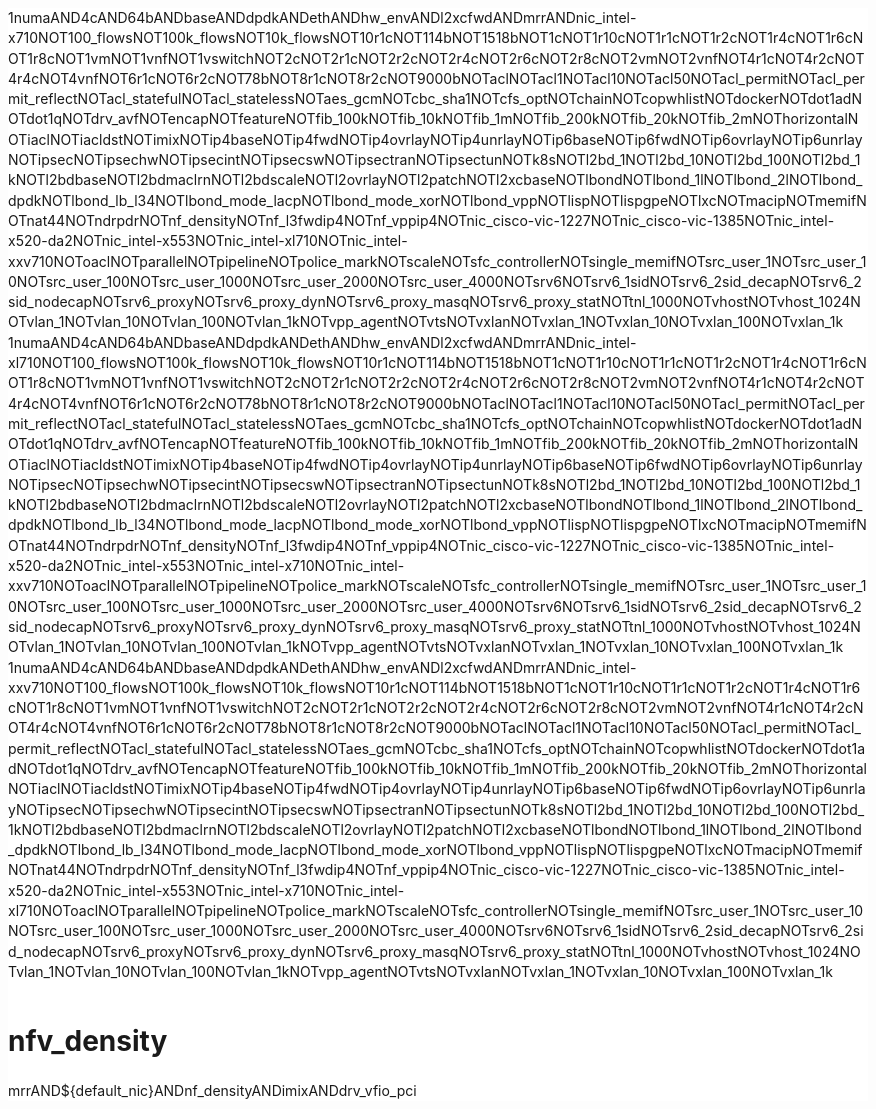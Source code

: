 1numaAND4cAND64bANDbaseANDdpdkANDethANDhw_envANDl2xcfwdANDmrrANDnic_intel-x710NOT100_flowsNOT100k_flowsNOT10k_flowsNOT10r1cNOT114bNOT1518bNOT1cNOT1r10cNOT1r1cNOT1r2cNOT1r4cNOT1r6cNOT1r8cNOT1vmNOT1vnfNOT1vswitchNOT2cNOT2r1cNOT2r2cNOT2r4cNOT2r6cNOT2r8cNOT2vmNOT2vnfNOT4r1cNOT4r2cNOT4r4cNOT4vnfNOT6r1cNOT6r2cNOT78bNOT8r1cNOT8r2cNOT9000bNOTaclNOTacl1NOTacl10NOTacl50NOTacl_permitNOTacl_permit_reflectNOTacl_statefulNOTacl_statelessNOTaes_gcmNOTcbc_sha1NOTcfs_optNOTchainNOTcopwhlistNOTdockerNOTdot1adNOTdot1qNOTdrv_avfNOTencapNOTfeatureNOTfib_100kNOTfib_10kNOTfib_1mNOTfib_200kNOTfib_20kNOTfib_2mNOThorizontalNOTiaclNOTiacldstNOTimixNOTip4baseNOTip4fwdNOTip4ovrlayNOTip4unrlayNOTip6baseNOTip6fwdNOTip6ovrlayNOTip6unrlayNOTipsecNOTipsechwNOTipsecintNOTipsecswNOTipsectranNOTipsectunNOTk8sNOTl2bd_1NOTl2bd_10NOTl2bd_100NOTl2bd_1kNOTl2bdbaseNOTl2bdmaclrnNOTl2bdscaleNOTl2ovrlayNOTl2patchNOTl2xcbaseNOTlbondNOTlbond_1lNOTlbond_2lNOTlbond_dpdkNOTlbond_lb_l34NOTlbond_mode_lacpNOTlbond_mode_xorNOTlbond_vppNOTlispNOTlispgpeNOTlxcNOTmacipNOTmemifNOTnat44NOTndrpdrNOTnf_densityNOTnf_l3fwdip4NOTnf_vppip4NOTnic_cisco-vic-1227NOTnic_cisco-vic-1385NOTnic_intel-x520-da2NOTnic_intel-x553NOTnic_intel-xl710NOTnic_intel-xxv710NOToaclNOTparallelNOTpipelineNOTpolice_markNOTscaleNOTsfc_controllerNOTsingle_memifNOTsrc_user_1NOTsrc_user_10NOTsrc_user_100NOTsrc_user_1000NOTsrc_user_2000NOTsrc_user_4000NOTsrv6NOTsrv6_1sidNOTsrv6_2sid_decapNOTsrv6_2sid_nodecapNOTsrv6_proxyNOTsrv6_proxy_dynNOTsrv6_proxy_masqNOTsrv6_proxy_statNOTtnl_1000NOTvhostNOTvhost_1024NOTvlan_1NOTvlan_10NOTvlan_100NOTvlan_1kNOTvpp_agentNOTvtsNOTvxlanNOTvxlan_1NOTvxlan_10NOTvxlan_100NOTvxlan_1k
1numaAND4cAND64bANDbaseANDdpdkANDethANDhw_envANDl2xcfwdANDmrrANDnic_intel-xl710NOT100_flowsNOT100k_flowsNOT10k_flowsNOT10r1cNOT114bNOT1518bNOT1cNOT1r10cNOT1r1cNOT1r2cNOT1r4cNOT1r6cNOT1r8cNOT1vmNOT1vnfNOT1vswitchNOT2cNOT2r1cNOT2r2cNOT2r4cNOT2r6cNOT2r8cNOT2vmNOT2vnfNOT4r1cNOT4r2cNOT4r4cNOT4vnfNOT6r1cNOT6r2cNOT78bNOT8r1cNOT8r2cNOT9000bNOTaclNOTacl1NOTacl10NOTacl50NOTacl_permitNOTacl_permit_reflectNOTacl_statefulNOTacl_statelessNOTaes_gcmNOTcbc_sha1NOTcfs_optNOTchainNOTcopwhlistNOTdockerNOTdot1adNOTdot1qNOTdrv_avfNOTencapNOTfeatureNOTfib_100kNOTfib_10kNOTfib_1mNOTfib_200kNOTfib_20kNOTfib_2mNOThorizontalNOTiaclNOTiacldstNOTimixNOTip4baseNOTip4fwdNOTip4ovrlayNOTip4unrlayNOTip6baseNOTip6fwdNOTip6ovrlayNOTip6unrlayNOTipsecNOTipsechwNOTipsecintNOTipsecswNOTipsectranNOTipsectunNOTk8sNOTl2bd_1NOTl2bd_10NOTl2bd_100NOTl2bd_1kNOTl2bdbaseNOTl2bdmaclrnNOTl2bdscaleNOTl2ovrlayNOTl2patchNOTl2xcbaseNOTlbondNOTlbond_1lNOTlbond_2lNOTlbond_dpdkNOTlbond_lb_l34NOTlbond_mode_lacpNOTlbond_mode_xorNOTlbond_vppNOTlispNOTlispgpeNOTlxcNOTmacipNOTmemifNOTnat44NOTndrpdrNOTnf_densityNOTnf_l3fwdip4NOTnf_vppip4NOTnic_cisco-vic-1227NOTnic_cisco-vic-1385NOTnic_intel-x520-da2NOTnic_intel-x553NOTnic_intel-x710NOTnic_intel-xxv710NOToaclNOTparallelNOTpipelineNOTpolice_markNOTscaleNOTsfc_controllerNOTsingle_memifNOTsrc_user_1NOTsrc_user_10NOTsrc_user_100NOTsrc_user_1000NOTsrc_user_2000NOTsrc_user_4000NOTsrv6NOTsrv6_1sidNOTsrv6_2sid_decapNOTsrv6_2sid_nodecapNOTsrv6_proxyNOTsrv6_proxy_dynNOTsrv6_proxy_masqNOTsrv6_proxy_statNOTtnl_1000NOTvhostNOTvhost_1024NOTvlan_1NOTvlan_10NOTvlan_100NOTvlan_1kNOTvpp_agentNOTvtsNOTvxlanNOTvxlan_1NOTvxlan_10NOTvxlan_100NOTvxlan_1k
1numaAND4cAND64bANDbaseANDdpdkANDethANDhw_envANDl2xcfwdANDmrrANDnic_intel-xxv710NOT100_flowsNOT100k_flowsNOT10k_flowsNOT10r1cNOT114bNOT1518bNOT1cNOT1r10cNOT1r1cNOT1r2cNOT1r4cNOT1r6cNOT1r8cNOT1vmNOT1vnfNOT1vswitchNOT2cNOT2r1cNOT2r2cNOT2r4cNOT2r6cNOT2r8cNOT2vmNOT2vnfNOT4r1cNOT4r2cNOT4r4cNOT4vnfNOT6r1cNOT6r2cNOT78bNOT8r1cNOT8r2cNOT9000bNOTaclNOTacl1NOTacl10NOTacl50NOTacl_permitNOTacl_permit_reflectNOTacl_statefulNOTacl_statelessNOTaes_gcmNOTcbc_sha1NOTcfs_optNOTchainNOTcopwhlistNOTdockerNOTdot1adNOTdot1qNOTdrv_avfNOTencapNOTfeatureNOTfib_100kNOTfib_10kNOTfib_1mNOTfib_200kNOTfib_20kNOTfib_2mNOThorizontalNOTiaclNOTiacldstNOTimixNOTip4baseNOTip4fwdNOTip4ovrlayNOTip4unrlayNOTip6baseNOTip6fwdNOTip6ovrlayNOTip6unrlayNOTipsecNOTipsechwNOTipsecintNOTipsecswNOTipsectranNOTipsectunNOTk8sNOTl2bd_1NOTl2bd_10NOTl2bd_100NOTl2bd_1kNOTl2bdbaseNOTl2bdmaclrnNOTl2bdscaleNOTl2ovrlayNOTl2patchNOTl2xcbaseNOTlbondNOTlbond_1lNOTlbond_2lNOTlbond_dpdkNOTlbond_lb_l34NOTlbond_mode_lacpNOTlbond_mode_xorNOTlbond_vppNOTlispNOTlispgpeNOTlxcNOTmacipNOTmemifNOTnat44NOTndrpdrNOTnf_densityNOTnf_l3fwdip4NOTnf_vppip4NOTnic_cisco-vic-1227NOTnic_cisco-vic-1385NOTnic_intel-x520-da2NOTnic_intel-x553NOTnic_intel-x710NOTnic_intel-xl710NOToaclNOTparallelNOTpipelineNOTpolice_markNOTscaleNOTsfc_controllerNOTsingle_memifNOTsrc_user_1NOTsrc_user_10NOTsrc_user_100NOTsrc_user_1000NOTsrc_user_2000NOTsrc_user_4000NOTsrv6NOTsrv6_1sidNOTsrv6_2sid_decapNOTsrv6_2sid_nodecapNOTsrv6_proxyNOTsrv6_proxy_dynNOTsrv6_proxy_masqNOTsrv6_proxy_statNOTtnl_1000NOTvhostNOTvhost_1024NOTvlan_1NOTvlan_10NOTvlan_100NOTvlan_1kNOTvpp_agentNOTvtsNOTvxlanNOTvxlan_1NOTvxlan_10NOTvxlan_100NOTvxlan_1k

# nfv_density
mrrAND${default_nic}ANDnf_densityANDimixANDdrv_vfio_pci
